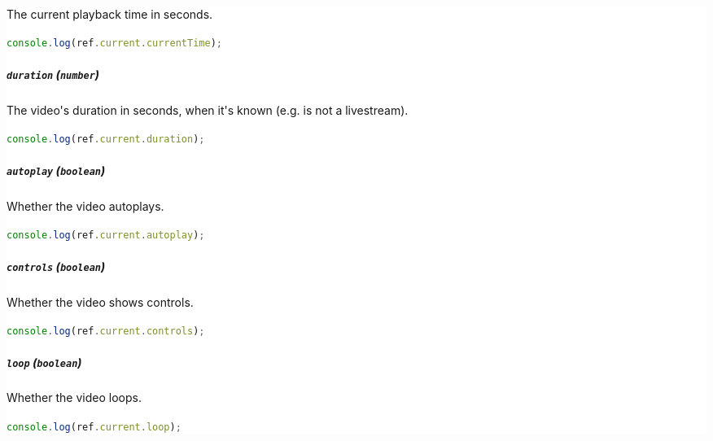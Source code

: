 The current playback time in seconds.

```js
console.log(ref.current.currentTime);
```

##### `duration` (`number`)

The video's duration in seconds, when it's known (e.g. is not a livestream).

```js
console.log(ref.current.duration);
```

##### `autoplay` (`boolean`)

Whether the video autoplays.

```js
console.log(ref.current.autoplay);
```

##### `controls` (`boolean`)

Whether the video shows controls.

```js
console.log(ref.current.controls);
```

##### `loop` (`boolean`)

Whether the video loops.

```js
console.log(ref.current.loop);
```
